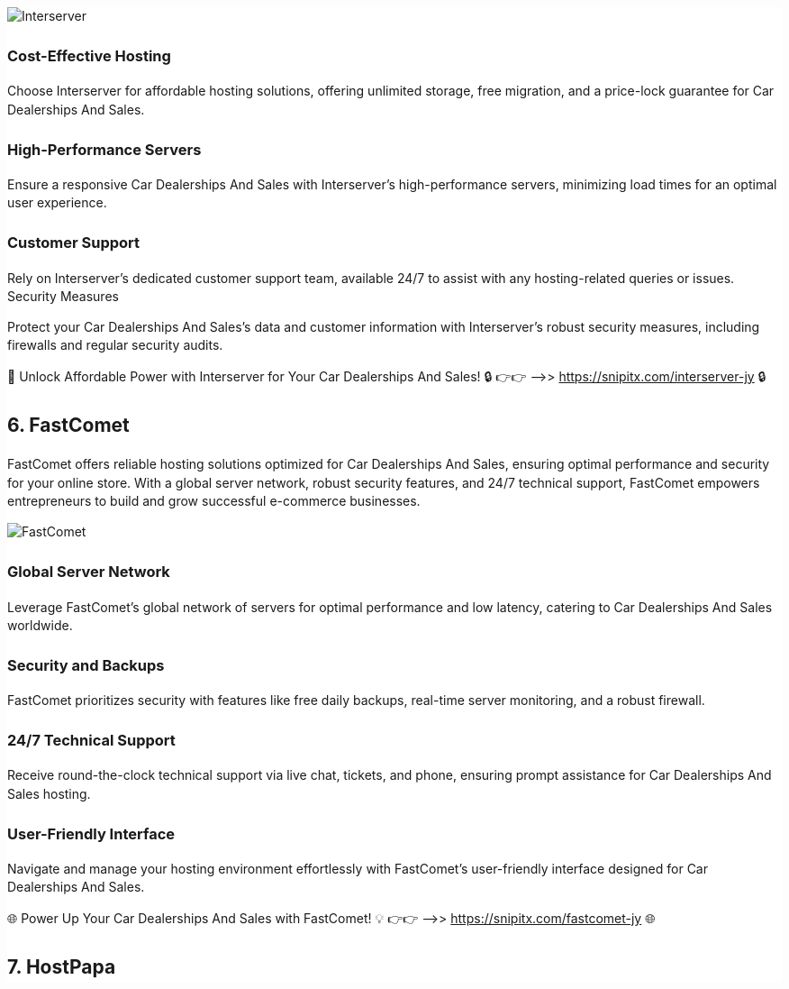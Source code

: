 ![Interserver](https://i.imgur.com/OM5dOEW.jpeg "Interserver Hosting")

### Cost-Effective Hosting
Choose Interserver for affordable hosting solutions, offering unlimited storage, free migration, and a price-lock guarantee for Car Dealerships And Sales.

### High-Performance Servers
Ensure a responsive Car Dealerships And Sales with Interserver’s high-performance servers, minimizing load times for an optimal user experience.

### Customer Support
Rely on Interserver’s dedicated customer support team, available 24/7 to assist with any hosting-related queries or issues.
Security Measures

Protect your Car Dealerships And Sales’s data and customer information with Interserver’s robust security measures, including firewalls and regular security audits.

💸 Unlock Affordable Power with Interserver for Your Car Dealerships And Sales! 🔒
👉👉 -->> https://snipitx.com/interserver-jy 🔒

## 6. FastComet

FastComet offers reliable hosting solutions optimized for Car Dealerships And Sales, ensuring optimal performance and security for your online store. With a global server network, robust security features, and 24/7 technical support, FastComet empowers entrepreneurs to build and grow successful e-commerce businesses.

![FastComet](https://i.imgur.com/7qgXuWp.png "FastComet Hosting")

### Global Server Network
Leverage FastComet’s global network of servers for optimal performance and low latency, catering to Car Dealerships And Sales worldwide.

### Security and Backups
FastComet prioritizes security with features like free daily backups, real-time server monitoring, and a robust firewall.

### 24/7 Technical Support
Receive round-the-clock technical support via live chat, tickets, and phone, ensuring prompt assistance for Car Dealerships And Sales hosting.

### User-Friendly Interface
Navigate and manage your hosting environment effortlessly with FastComet’s user-friendly interface designed for Car Dealerships And Sales.

🌐 Power Up Your Car Dealerships And Sales with FastComet! 💡
👉👉 -->> https://snipitx.com/fastcomet-jy 🌐

## 7. HostPapa
